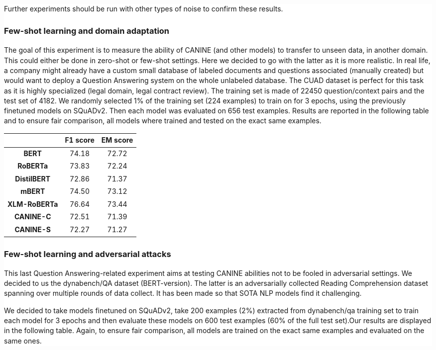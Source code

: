 Further experiments should be run with other types of noise to confirm these results.

### Few-shot learning and domain adaptation

The goal of this experiment is to measure the ability of CANINE (and other models) to transfer to unseen data, in 
another domain. This could either be done in zero-shot or few-shot settings. Here we decided to go with the latter as it 
is more realistic. In real life, a company might already have a custom small database of labeled documents and questions 
associated (manually created) but would want to deploy a Question Answering system on the whole unlabeled database. The 
CUAD dataset is perfect for this task as it is highly specialized (legal domain, legal contract review). The training set 
is made of 22450 question/context pairs and the test set of 4182. We randomly selected 1\% of the training set (224 examples) 
to train on for 3 epochs, using the previously finetuned models on SQuADv2. Then each model was evaluated on 656 test examples. 
Results are reported in the following table and to ensure fair comparison, all models where trained and tested on the 
exact same examples. 

|                 	| **F1 score** 	| **EM score** 	|
|:---------------:	|:------------:	|:------------:	|
|     **BERT**    	|     74.18    	|     72.72    	|
|   **RoBERTa**   	|     73.83    	|     72.24    	|
|  **DistilBERT** 	|     72.86    	|     71.37    	|
|    **mBERT**    	|     74.50    	|     73.12    	|
| **XLM-RoBERTa** 	|     76.64    	|     73.44    	|
|   **CANINE-C**  	|     72.51    	|     71.39    	|
|   **CANINE-S**  	|     72.27    	|     71.27    	|

### Few-shot learning and adversarial attacks

This last Question Answering-related experiment aims at testing CANINE abilities not to be fooled in adversarial settings. 
We decided to us the  dynabench/QA dataset (BERT-version). The latter is an adversarially collected Reading Comprehension 
dataset spanning over multiple rounds of data collect. It has been made so that SOTA NLP models find it challenging. 

We decided to take models finetuned on SQuADv2, take 200 examples (2\%) extracted from dynabench/qa training set to train 
each model for 3 epochs and then evaluate these models on 600 test examples (60\% of the full test set).Our results are 
displayed in the following table. Again, to ensure fair comparison, all models are trained on the exact same examples 
and evaluated on the same ones.
